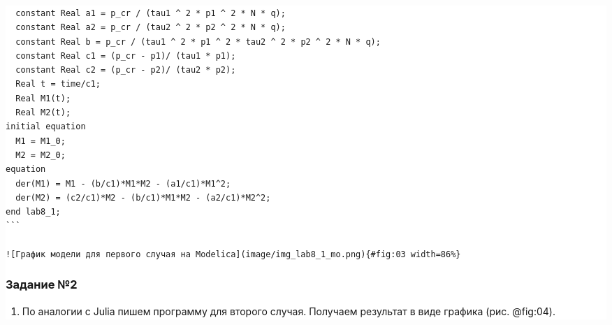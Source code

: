       constant Real a1 = p_cr / (tau1 ^ 2 * p1 ^ 2 * N * q);
      constant Real a2 = p_cr / (tau2 ^ 2 * p2 ^ 2 * N * q);
      constant Real b = p_cr / (tau1 ^ 2 * p1 ^ 2 * tau2 ^ 2 * p2 ^ 2 * N * q);
      constant Real c1 = (p_cr - p1)/ (tau1 * p1);
      constant Real c2 = (p_cr - p2)/ (tau2 * p2);
      Real t = time/c1;
      Real M1(t);
      Real M2(t);
    initial equation
      M1 = M1_0;
      M2 = M2_0;
    equation
      der(M1) = M1 - (b/c1)*M1*M2 - (a1/c1)*M1^2;
      der(M2) = (c2/c1)*M2 - (b/c1)*M1*M2 - (a2/c1)*M2^2;
    end lab8_1;
    ```

    ![График модели для первого случая на Modelica](image/img_lab8_1_mo.png){#fig:03 width=86%}


### Задание №2

1. По аналогии с Julia пишем программу для второго случая. Получаем результат в виде графика (рис. @fig:04).

